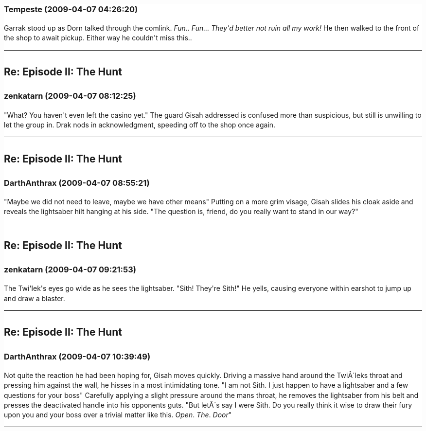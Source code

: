 ### **Tempeste** (2009-04-07 04:26:20)

Garrak stood up as Dorn talked through the comlink.
*Fun.. Fun… They'd better not ruin all my work!*
He then walked to the front of the shop to await pickup. Either way he couldn't miss this..

---

## Re: Episode II: The Hunt

### **zenkatarn** (2009-04-07 08:12:25)

"What? You haven't even left the casino yet." The guard Gisah addressed is confused more than suspicious, but still is unwilling to let the group in.
Drak nods in acknowledgment, speeding off to the shop once again.

---

## Re: Episode II: The Hunt

### **DarthAnthrax** (2009-04-07 08:55:21)

"Maybe we did not need to leave, maybe we have other means"
Putting on a more grim visage, Gisah slides his cloak aside and reveals the lightsaber hilt hanging at his side.
"The question is, friend, do you really want to stand in our way?"

---

## Re: Episode II: The Hunt

### **zenkatarn** (2009-04-07 09:21:53)

The Twi'lek's eyes go wide as he sees the lightsaber. "Sith! They're Sith!" He yells, causing everyone within earshot to jump up and draw a blaster.

---

## Re: Episode II: The Hunt

### **DarthAnthrax** (2009-04-07 10:39:49)

Not quite the reaction he had been hoping for, Gisah moves quickly. Driving a massive hand around the TwiÂ´leks throat and pressing him against the wall, he hisses in a most intimidating tone.
"I am not Sith. I just happen to have a lightsaber and a few questions for your boss"
Carefully applying a slight pressure around the mans throat, he removes the lightsaber from his belt and presses the deactivated handle into his opponents guts.
"But letÂ´s say I were Sith. Do you really think it wise to draw their fury upon you and your boss over a trivial matter like this. *Open*. *The*. *Door*"

---